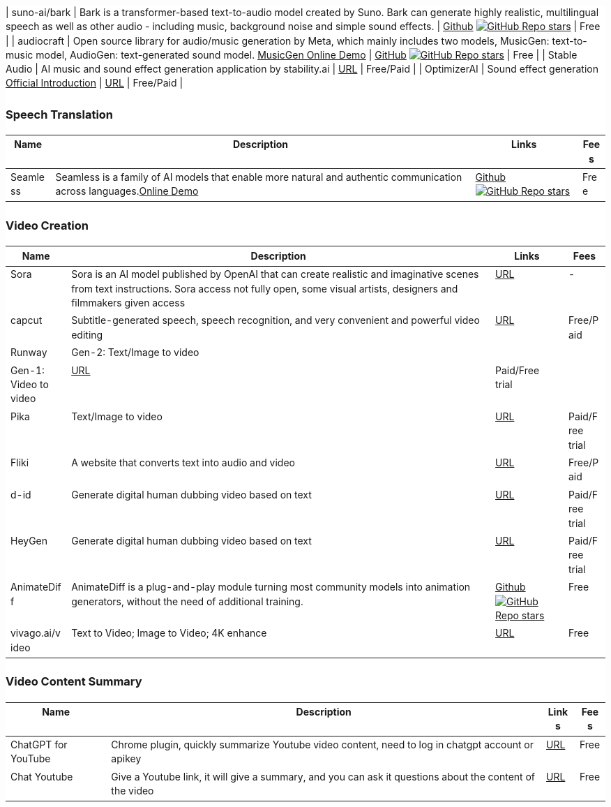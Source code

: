 | suno-ai/bark | Bark is a transformer-based text-to-audio model created by Suno. Bark can generate highly realistic, multilingual speech as well as other audio - including music, background noise and simple sound effects. | [Github](https://github.com/suno-ai/bark) [![GitHub Repo stars](https://camo.githubusercontent.com/2f946e8806a1a3cf68ab5e0939b611eb99cd7666dbc6030001701cf226231563/68747470733a2f2f696d672e736869656c64732e696f2f6769746875622f73746172732f73756e6f2d61692f6261726b3f7374796c653d736f6369616c)](https://camo.githubusercontent.com/2f946e8806a1a3cf68ab5e0939b611eb99cd7666dbc6030001701cf226231563/68747470733a2f2f696d672e736869656c64732e696f2f6769746875622f73746172732f73756e6f2d61692f6261726b3f7374796c653d736f6369616c) | Free |
| audiocraft | Open source library for audio/music generation by Meta, which mainly includes two models, MusicGen: text-to-music model, AudioGen: text-generated sound model. [MusicGen Online Demo](https://huggingface.co/spaces/facebook/MusicGen) | [GitHub](https://github.com/facebookresearch/audiocraft)
[![GitHub Repo stars](https://camo.githubusercontent.com/e3118c84ae81c49efc70af8dc3a77d5af61aa4bd41119df60515efa76f21dffb/68747470733a2f2f696d672e736869656c64732e696f2f6769746875622f73746172732f66616365626f6f6b72657365617263682f617564696f63726166743f7374796c653d736f6369616c)](https://camo.githubusercontent.com/e3118c84ae81c49efc70af8dc3a77d5af61aa4bd41119df60515efa76f21dffb/68747470733a2f2f696d672e736869656c64732e696f2f6769746875622f73746172732f66616365626f6f6b72657365617263682f617564696f63726166743f7374796c653d736f6369616c) | Free |
| Stable Audio | AI music and sound effect generation application by stability.ai | [URL](https://www.stableaudio.com/) | Free/Paid |
| OptimizerAI | Sound effect generation
[Official Introduction](https://twitter.com/OptimizerAI/status/1779881263358419243) | [URL](https://www.optimizerai.xyz/) | Free/Paid |

### Speech Translation

| Name | Description | Links | Fees |
| --- | --- | --- | --- |
| Seamless | Seamless is a family of AI models that enable more natural and authentic communication across languages.[Online Demo](https://seamless.metademolab.com/expressive?utm_source=metaai&utm_medium=web&utm_campaign=fair10&utm_content=blog) | [Github](https://github.com/facebookresearch/seamless_communication) [![GitHub Repo stars](https://camo.githubusercontent.com/1815f56f382a4daaef45f638d841ca0c2ea1e5d96acc1f37dc0e1590dd9cb730/68747470733a2f2f696d672e736869656c64732e696f2f6769746875622f73746172732f66616365626f6f6b72657365617263682f7365616d6c6573735f636f6d6d756e69636174696f6e3f7374796c653d736f6369616c)](https://camo.githubusercontent.com/1815f56f382a4daaef45f638d841ca0c2ea1e5d96acc1f37dc0e1590dd9cb730/68747470733a2f2f696d672e736869656c64732e696f2f6769746875622f73746172732f66616365626f6f6b72657365617263682f7365616d6c6573735f636f6d6d756e69636174696f6e3f7374796c653d736f6369616c) | Free |

### Video Creation

| Name | Description | Links | Fees |
| --- | --- | --- | --- |
| Sora | Sora is an AI model published by OpenAI that can create realistic and imaginative scenes from text instructions. Sora access not fully open, some visual artists, designers and filmmakers given access | [URL](https://openai.com/sora) | - |
| capcut | Subtitle-generated speech, speech recognition, and very convenient and powerful video editing | [URL](https://www.capcut.com/) | Free/Paid |
| Runway | Gen-2: Text/Image to video
Gen-1: Video to video | [URL](https://runwayml.com/) | Paid/Free trial |
| Pika | Text/Image to video | [URL](https://pika.art/home) | Paid/Free trial |
| Fliki | A website that converts text into audio and video | [URL](https://fliki.ai/) | Free/Paid |
| d-id | Generate digital human dubbing video based on text | [URL](https://studio.d-id.com/) | Paid/Free trial |
| HeyGen | Generate digital human dubbing video based on text | [URL](https://app.heygen.com/) | Paid/Free trial |
| AnimateDiff | AnimateDiff is a plug-and-play module turning most community models into animation generators, without the need of additional training. | [Github](https://github.com/guoyww/AnimateDiff) [![GitHub Repo stars](https://camo.githubusercontent.com/c12fc5fe22cf71b893b794f270782d82085c14dd063c14e3d811907fa6a7a593/68747470733a2f2f696d672e736869656c64732e696f2f6769746875622f73746172732f67756f7977772f416e696d617465446966663f7374796c653d736f6369616c)](https://camo.githubusercontent.com/c12fc5fe22cf71b893b794f270782d82085c14dd063c14e3d811907fa6a7a593/68747470733a2f2f696d672e736869656c64732e696f2f6769746875622f73746172732f67756f7977772f416e696d617465446966663f7374796c653d736f6369616c) | Free |
| vivago.ai/video | Text to Video; Image to Video; 4K enhance | [URL](https://vivago.ai/video) | Free |

### Video Content Summary

| Name | Description | Links | Fees |
| --- | --- | --- | --- |
| ChatGPT for YouTube | Chrome plugin, quickly summarize Youtube video content, need to log in chatgpt account or apikey | [URL](https://chatgpt4youtube.com/) | Free |
| Chat Youtube | Give a Youtube link, it will give a summary, and you can ask it questions about the content of the video | [URL](https://chatyoutube.com/) | Free |
